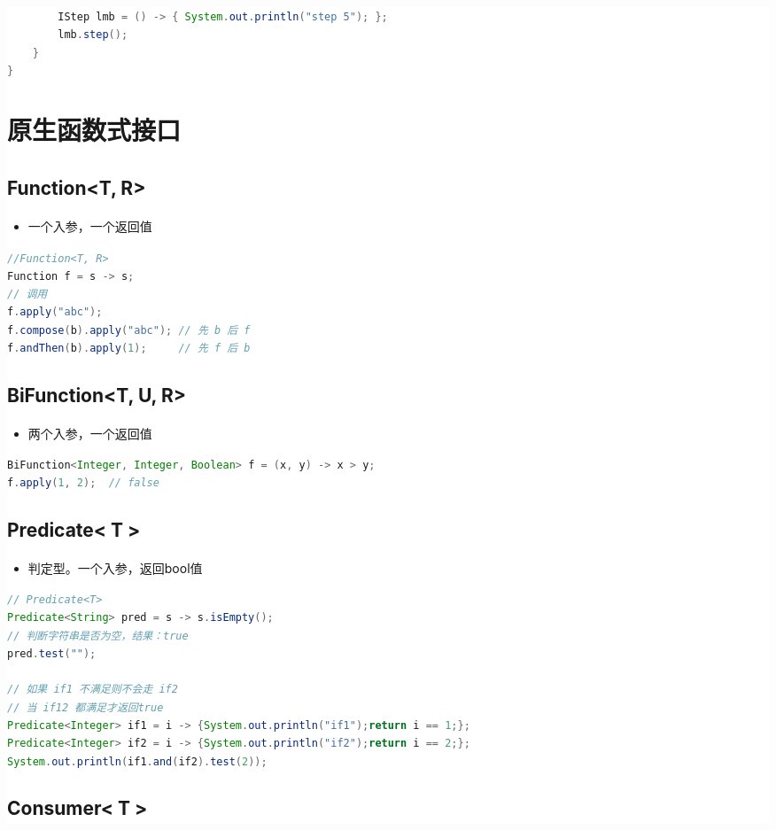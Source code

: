   ```java
          IStep lmb = () -> { System.out.println("step 5"); };
          lmb.step();
      }
  }
  ```




# 原生函数式接口

## Function<T, R>

- 一个入参，一个返回值

```java
//Function<T, R>
Function f = s -> s;
// 调用
f.apply("abc");
f.compose(b).apply("abc"); // 先 b 后 f
f.andThen(b).apply(1);     // 先 f 后 b
```

## BiFunction<T, U, R>

- 两个入参，一个返回值

```java
BiFunction<Integer, Integer, Boolean> f = (x, y) -> x > y;
f.apply(1, 2);  // false
```

## Predicate< T >

- 判定型。一个入参，返回bool值

```java
// Predicate<T>
Predicate<String> pred = s -> s.isEmpty();
// 判断字符串是否为空，结果：true
pred.test("");

// 如果 if1 不满足则不会走 if2
// 当 if12 都满足才返回true
Predicate<Integer> if1 = i -> {System.out.println("if1");return i == 1;};
Predicate<Integer> if2 = i -> {System.out.println("if2");return i == 2;};
System.out.println(if1.and(if2).test(2));
```

## Consumer< T >
